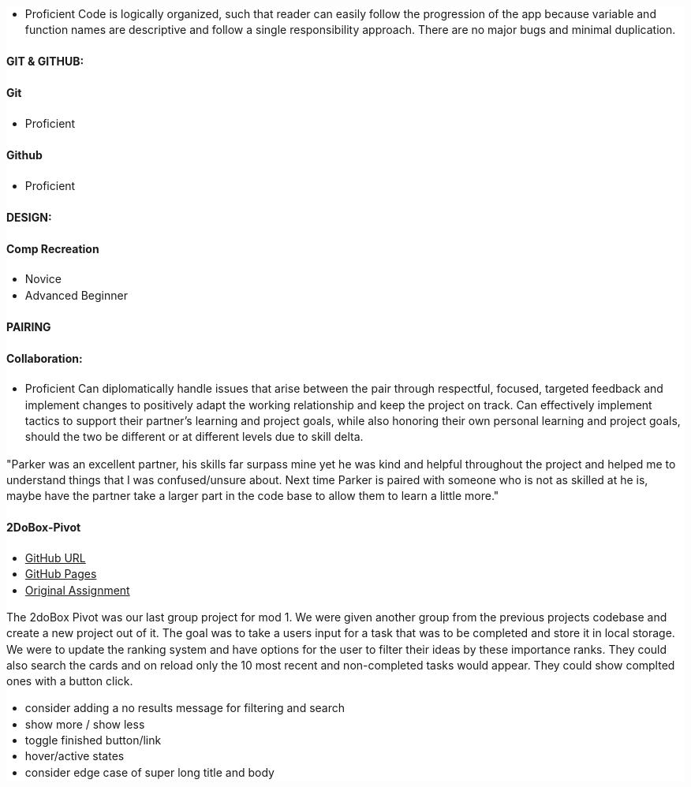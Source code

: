 - Proficient Code is logically organized, such that reader can easily follow the progression of the app because variable and function names are descriptive and follow a single responsibility approach. There are no major bugs and minimal duplication.

#### GIT & GITHUB:

#### Git

- Proficient

#### Github

- Proficient 

#### DESIGN:

#### Comp Recreation

- Novice
- Advanced Beginner

#### PAIRING

#### Collaboration:

- Proficient Can diplomatically handle issues that arise between the pair through respectful, focused, targeted feedback and implement changes to positively adapt the working relationship and keep the project on track. Can effectively implement tactics to support their partner’s learning and project goals, while also honoring their own personal learning and project goals, should the two be different or at different levels due to skill delta.


"Parker was an excellent partner, his skills far surpass mine yet he was kind and helpful throughout the project and helped me to understand things that I was confused/unsure about. Next time Parker is paired with someone who is not as skilled at he is, maybe have the partner take a larger part in the code base to allow them to learn a little more."

#### 2DoBox-Pivot

* [GitHub URL](https://github.com/etcetera8/2DoBox-Pivot)
* [GitHub Pages](https://etcetera8.github.io/2DoBox-Pivot/)
* [Original Assignment](http://frontend.turing.io/projects/2DoBox-Pivot-Mod1.html)

The 2doBox Pivot was our last group project for mod 1. We were given another group from the previous projects codebase and create a new project out of it. The goal was to take a users input for a task that was to be completed and store it in local storage. We were to update the ranking system and have options for the user to filter their ideas by these importance ranks. They could also search the cards and on reload only the 10 most recent and non-completed tasks would appear. They could show complted ones with a button click.

- consider adding a no results message for filtering and search
- show more / show less
- toggle finished button/link
- hover/active states
- consider edge case of super long title and body
